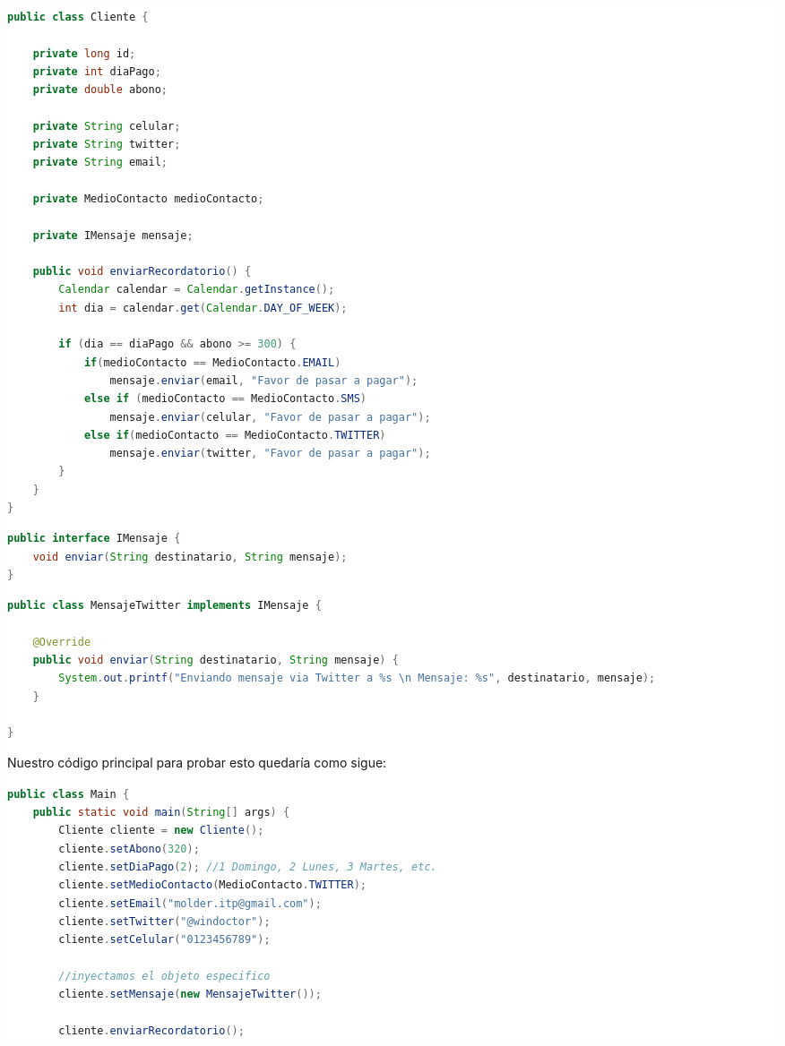 ```java
public class Cliente {

    private long id;
    private int diaPago;
    private double abono;

    private String celular;
    private String twitter;
    private String email;

    private MedioContacto medioContacto;

    private IMensaje mensaje;

    public void enviarRecordatorio() {
        Calendar calendar = Calendar.getInstance();
        int dia = calendar.get(Calendar.DAY_OF_WEEK);

        if (dia == diaPago && abono >= 300) {
            if(medioContacto == MedioContacto.EMAIL)
                mensaje.enviar(email, "Favor de pasar a pagar");
            else if (medioContacto == MedioContacto.SMS)
                mensaje.enviar(celular, "Favor de pasar a pagar");
            else if(medioContacto == MedioContacto.TWITTER)
                mensaje.enviar(twitter, "Favor de pasar a pagar");
        }
    }
}
```

```java
public interface IMensaje {
    void enviar(String destinatario, String mensaje);
}
```

```java
public class MensajeTwitter implements IMensaje {

    @Override
    public void enviar(String destinatario, String mensaje) {
        System.out.printf("Enviando mensaje via Twitter a %s \n Mensaje: %s", destinatario, mensaje);
    }

}
```


Nuestro código principal para probar esto quedaría como sigue:

```java
public class Main {
    public static void main(String[] args) {
        Cliente cliente = new Cliente();
        cliente.setAbono(320);
        cliente.setDiaPago(2); //1 Domingo, 2 Lunes, 3 Martes, etc.
        cliente.setMedioContacto(MedioContacto.TWITTER);
        cliente.setEmail("molder.itp@gmail.com");
        cliente.setTwitter("@windoctor");
        cliente.setCelular("0123456789");

        //inyectamos el objeto especifico
        cliente.setMensaje(new MensajeTwitter());

        cliente.enviarRecordatorio();
```
